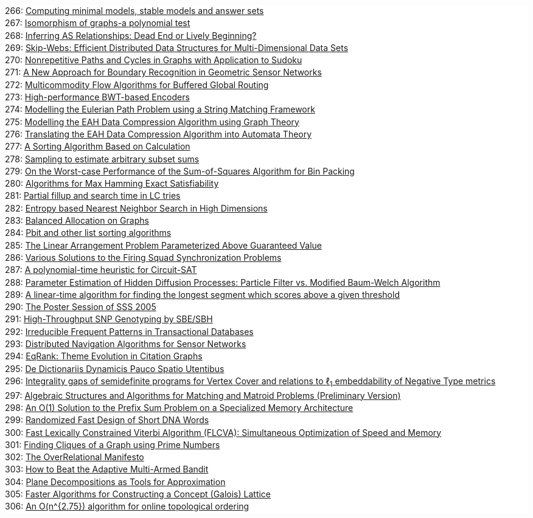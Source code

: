 266: [Computing minimal models, stable models and answer sets](https://doi.org/10.48550/arXiv.cs/0506104)  
267: [Isomorphism of graphs-a polynomial test](https://doi.org/10.48550/arXiv.cs/0507014)  
268: [Inferring AS Relationships: Dead End or Lively Beginning?](https://doi.org/10.48550/arXiv.cs/0507047)  
269: [Skip-Webs: Efficient Distributed Data Structures for Multi-Dimensional  Data Sets](https://doi.org/10.48550/arXiv.cs/0507050)  
270: [Nonrepetitive Paths and Cycles in Graphs with Application to Sudoku](https://doi.org/10.48550/arXiv.cs/0507053)  
271: [A New Approach for Boundary Recognition in Geometric Sensor Networks](https://doi.org/10.48550/arXiv.cs/0508006)  
272: [Multicommodity Flow Algorithms for Buffered Global Routing](https://doi.org/10.48550/arXiv.cs/0508045)  
273: [High-performance BWT-based Encoders](https://doi.org/10.48550/arXiv.cs/0508086)  
274: [Modelling the Eulerian Path Problem using a String Matching Framework](https://doi.org/10.48550/arXiv.cs/0508087)  
275: [Modelling the EAH Data Compression Algorithm using Graph Theory](https://doi.org/10.48550/arXiv.cs/0508089)  
276: [Translating the EAH Data Compression Algorithm into Automata Theory](https://doi.org/10.48550/arXiv.cs/0508090)  
277: [A Sorting Algorithm Based on Calculation](https://doi.org/10.48550/arXiv.cs/0508125)  
278: [Sampling to estimate arbitrary subset sums](https://doi.org/10.48550/arXiv.cs/0509026)  
279: [On the Worst-case Performance of the Sum-of-Squares Algorithm for Bin  Packing](https://doi.org/10.48550/arXiv.cs/0509031)  
280: [Algorithms for Max Hamming Exact Satisfiability](https://doi.org/10.48550/arXiv.cs/0509038)  
281: [Partial fillup and search time in LC tries](https://doi.org/10.48550/arXiv.cs/0510017)  
282: [Entropy based Nearest Neighbor Search in High Dimensions](https://doi.org/10.48550/arXiv.cs/0510019)  
283: [Balanced Allocation on Graphs](https://doi.org/10.48550/arXiv.cs/0510086)  
284: [Pbit and other list sorting algorithms](https://doi.org/10.48550/arXiv.cs/0511020)  
285: [The Linear Arrangement Problem Parameterized Above Guaranteed Value](https://doi.org/10.48550/arXiv.cs/0511030)  
286: [Various Solutions to the Firing Squad Synchronization Problems](https://doi.org/10.48550/arXiv.cs/0511044)  
287: [A polynomial-time heuristic for Circuit-SAT](https://doi.org/10.48550/arXiv.cs/0511071)  
288: [Parameter Estimation of Hidden Diffusion Processes: Particle Filter vs.  Modified Baum-Welch Algorithm](https://doi.org/10.48550/arXiv.cs/0511108)  
289: [A linear-time algorithm for finding the longest segment which scores  above a given threshold](https://doi.org/10.48550/arXiv.cs/0512016)  
290: [The Poster Session of SSS 2005](https://doi.org/10.48550/arXiv.cs/0512021)  
291: [High-Throughput SNP Genotyping by SBE/SBH](https://doi.org/10.48550/arXiv.cs/0512052)  
292: [Irreducible Frequent Patterns in Transactional Databases](https://doi.org/10.48550/arXiv.cs/0512054)  
293: [Distributed Navigation Algorithms for Sensor Networks](https://doi.org/10.48550/arXiv.cs/0512060)  
294: [EqRank: Theme Evolution in Citation Graphs](https://doi.org/10.48550/arXiv.cs/0512080)  
295: [De Dictionariis Dynamicis Pauco Spatio Utentibus](https://doi.org/10.48550/arXiv.cs/0512081)  
296: [Integrality gaps of semidefinite programs for Vertex Cover and relations  to $\ell_1$ embeddability of Negative Type metrics](https://doi.org/10.48550/arXiv.cs/0601011)  
297: [Algebraic Structures and Algorithms for Matching and Matroid Problems  (Preliminary Version)](https://doi.org/10.48550/arXiv.cs/0601026)  
298: [An O(1) Solution to the Prefix Sum Problem on a Specialized Memory  Architecture](https://doi.org/10.48550/arXiv.cs/0601081)  
299: [Randomized Fast Design of Short DNA Words](https://doi.org/10.48550/arXiv.cs/0601084)  
300: [Fast Lexically Constrained Viterbi Algorithm (FLCVA): Simultaneous  Optimization of Speed and Memory](https://doi.org/10.48550/arXiv.cs/0601108)  
301: [Finding Cliques of a Graph using Prime Numbers](https://doi.org/10.48550/arXiv.cs/0601117)  
302: [The OverRelational Manifesto](https://doi.org/10.48550/arXiv.cs/0602052)  
303: [How to Beat the Adaptive Multi-Armed Bandit](https://doi.org/10.48550/arXiv.cs/0602053)  
304: [Plane Decompositions as Tools for Approximation](https://doi.org/10.48550/arXiv.cs/0602057)  
305: [Faster Algorithms for Constructing a Concept (Galois) Lattice](https://doi.org/10.48550/arXiv.cs/0602069)  
306: [An O(n^{2.75}) algorithm for online topological ordering](https://doi.org/10.48550/arXiv.cs/0602073)  